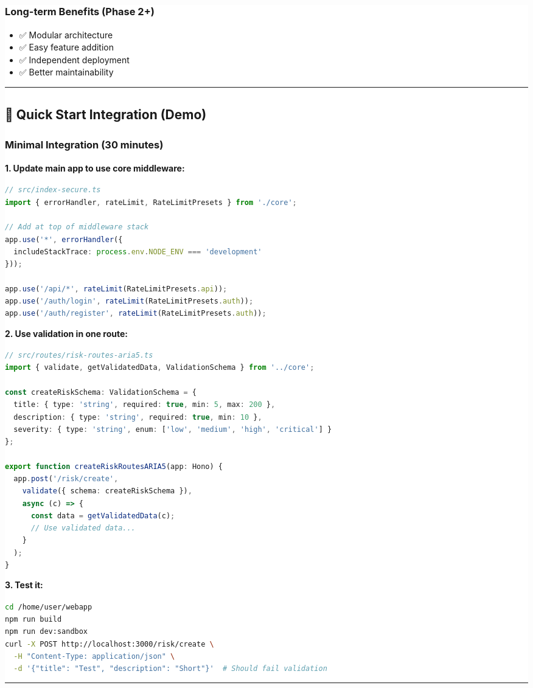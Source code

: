 ### **Long-term Benefits** (Phase 2+)
- ✅ Modular architecture
- ✅ Easy feature addition
- ✅ Independent deployment
- ✅ Better maintainability

---

## 🎯 Quick Start Integration (Demo)

### **Minimal Integration** (30 minutes)

**1. Update main app to use core middleware:**
```typescript
// src/index-secure.ts
import { errorHandler, rateLimit, RateLimitPresets } from './core';

// Add at top of middleware stack
app.use('*', errorHandler({
  includeStackTrace: process.env.NODE_ENV === 'development'
}));

app.use('/api/*', rateLimit(RateLimitPresets.api));
app.use('/auth/login', rateLimit(RateLimitPresets.auth));
app.use('/auth/register', rateLimit(RateLimitPresets.auth));
```

**2. Use validation in one route:**
```typescript
// src/routes/risk-routes-aria5.ts
import { validate, getValidatedData, ValidationSchema } from '../core';

const createRiskSchema: ValidationSchema = {
  title: { type: 'string', required: true, min: 5, max: 200 },
  description: { type: 'string', required: true, min: 10 },
  severity: { type: 'string', enum: ['low', 'medium', 'high', 'critical'] }
};

export function createRiskRoutesARIA5(app: Hono) {
  app.post('/risk/create',
    validate({ schema: createRiskSchema }),
    async (c) => {
      const data = getValidatedData(c);
      // Use validated data...
    }
  );
}
```

**3. Test it:**
```bash
cd /home/user/webapp
npm run build
npm run dev:sandbox
curl -X POST http://localhost:3000/risk/create \
  -H "Content-Type: application/json" \
  -d '{"title": "Test", "description": "Short"}'  # Should fail validation
```

---